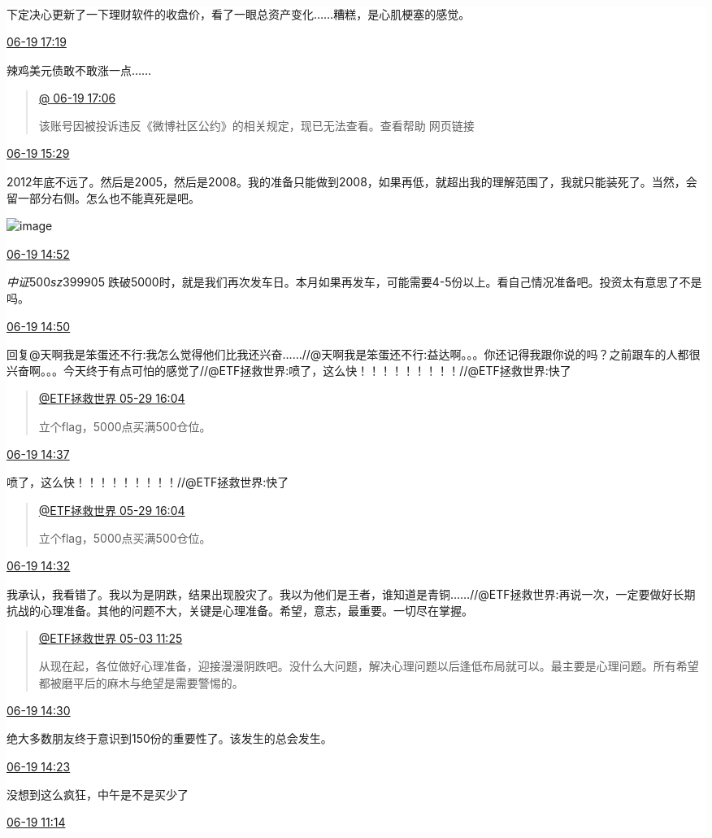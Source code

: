 下定决心更新了一下理财软件的收盘价，看了一眼总资产变化……糟糕，是心肌梗塞的感觉。 


[06-19 17:19](https://weibo.com/5687069307/Gm6i1kcMe)

辣鸡美元债敢不敢涨一点……

> [@ 06-19 17:06](https://weibo.com/5687069307/Gm6cTn3Wr)
>
>该账号因被投诉违反《微博社区公约》的相关规定，现已无法查看。查看帮助  网页链接


[06-19 15:29](https://weibo.com/5687069307/Gm5zwBqSo)

2012年底不远了。然后是2005，然后是2008。我的准备只能做到2008，如果再低，就超出我的理解范围了，我就只能装死了。当然，会留一部分右侧。怎么也不能真死是吧。 

![image](https://wx1.sinaimg.cn/large/006cSmwjgy1fsgirxosy0j30ox0gpaci.jpg ':size=200')

[06-19 14:52](https://weibo.com/5687069307/Gm5kCBMSp)

$中证500 sz399905$   跌破5000时，就是我们再次发车日。本月如果再发车，可能需要4-5份以上。看自己情况准备吧。投资太有意思了不是吗。 


[06-19 14:50](https://weibo.com/5687069307/Gm5jDrp09)

回复@天啊我是笨蛋还不行:我怎么觉得他们比我还兴奋……//@天啊我是笨蛋还不行:益达啊。。。你还记得我跟你说的吗？之前跟车的人都很兴奋啊。。。今天终于有点可怕的感觉了//@ETF拯救世界:喷了，这么快！！！！！！！！！//@ETF拯救世界:快了 

> [@ETF拯救世界 05-29 16:04](https://weibo.com/5687069307/GiTPrmA6W)
>
>立个flag，5000点买满500仓位。 


[06-19 14:37](https://weibo.com/5687069307/Gm5edsaoN)

喷了，这么快！！！！！！！！！//@ETF拯救世界:快了 

> [@ETF拯救世界 05-29 16:04](https://weibo.com/5687069307/GiTPrmA6W)
>
>立个flag，5000点买满500仓位。 


[06-19 14:32](https://weibo.com/5687069307/Gm5cn6tGb)

我承认，我看错了。我以为是阴跌，结果出现股灾了。我以为他们是王者，谁知道是青铜……//@ETF拯救世界:再说一次，一定要做好长期抗战的心理准备。其他的问题不大，关键是心理准备。希望，意志，最重要。一切尽在掌握。

> [@ETF拯救世界 05-03 11:25](https://weibo.com/5687069307/GeUSY6sMB)
>
>从现在起，各位做好心理准备，迎接漫漫阴跌吧。没什么大问题，解决心理问题以后逢低布局就可以。最主要是心理问题。所有希望都被磨平后的麻木与绝望是需要警惕的。 


[06-19 14:30](https://weibo.com/5687069307/Gm5bCrs9f)

绝大多数朋友终于意识到150份的重要性了。该发生的总会发生。 


[06-19 14:23](https://weibo.com/5687069307/Gm58Fe9cK)

没想到这么疯狂，中午是不是买少了 


[06-19 11:14](https://weibo.com/5687069307/Gm3TU2WAW)
